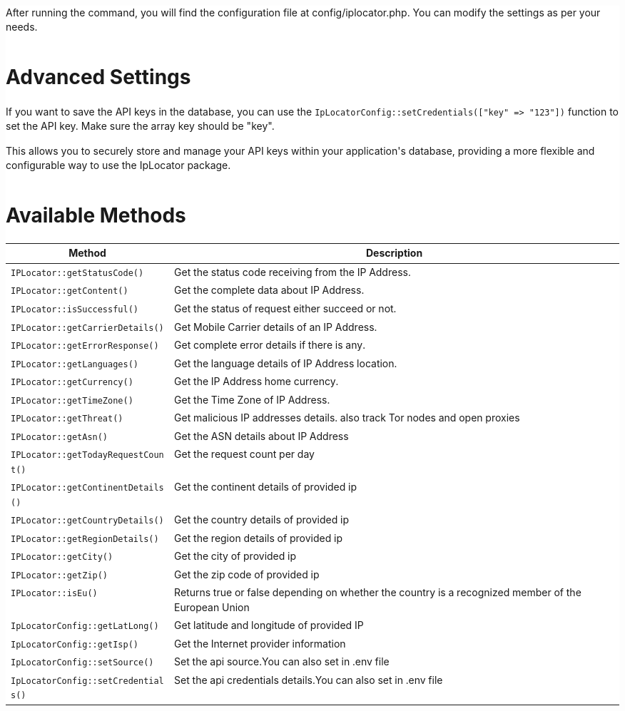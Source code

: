 After running the command, you will find the configuration file at config/iplocator.php. You can modify the settings as per your needs.
# Advanced Settings

If you want to save the API keys in the database, you can use the `IpLocatorConfig::setCredentials(["key" => "123"])` function to set the API key. Make sure the array key should be "key".

This allows you to securely store and manage your API keys within your application's database, providing a more flexible and configurable way to use the IpLocator package.
# Available Methods


| Method                              | Description                                                                                         |
| ----------------------------------- | --------------------------------------------------------------------------------------------------- |
| `IPLocator::getStatusCode()`        | Get the status code receiving from the IP Address.                                                  |
| `IPLocator::getContent()`           | Get the complete data about IP Address.                                                             |
| `IPLocator::isSuccessful()`         | Get the status of request either succeed or not.                                                    |
| `IPLocator::getCarrierDetails()`    | Get Mobile Carrier details of an IP Address.                                                        |
| `IPLocator::getErrorResponse()`     | Get complete error details if there is any.                                                         |
| `IPLocator::getLanguages()`         | Get the language details of IP Address location.                                                    |
| `IPLocator::getCurrency()`          | Get the IP Address home currency.                                                                   |
| `IPLocator::getTimeZone()`          | Get the Time Zone of IP Address.                                                                    |
| `IPLocator::getThreat()`            | Get malicious IP addresses details. also track Tor nodes and open proxies                           |
| `IPLocator::getAsn()`               | Get the ASN details about IP Address                                                                |
| `IPLocator::getTodayRequestCount()` | Get the request count per day                                                                       |
| `IPLocator::getContinentDetails()`  | Get the continent details of provided ip                                                            |
| `IPLocator::getCountryDetails()`    | Get the country details of provided ip                                                              |
| `IPLocator::getRegionDetails()`     | Get the region details of provided ip                                                               |
| `IPLocator::getCity()`              | Get the city of provided ip                                                                         |
| `IPLocator::getZip()`               | Get the zip code of provided ip                                                                     |
| `IPLocator::isEu()`                 | Returns true or false depending on whether the country is a recognized member of the European Union |
| `IpLocatorConfig::getLatLong()`     | Get latitude and longitude of provided IP                                                           |
| `IpLocatorConfig::getIsp()`         | Get the Internet provider information                                                               |
| `IpLocatorConfig::setSource()`      | Set the api source.You can also set in .env file                                                    |
| `IpLocatorConfig::setCredentials()` | Set the api credentials details.You can also set in .env file                                       |
